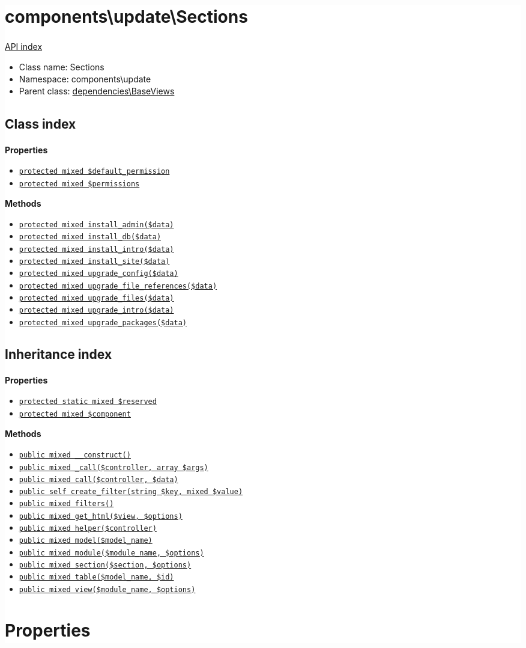 # components\update\Sections
[API index](../../API-index.md)






* Class name: Sections
* Namespace: components\update
* Parent class: [dependencies\BaseViews](../../dependencies/BaseViews.md)




## Class index

**Properties**
* [`protected mixed $default_permission`](#property-default_permission)
* [`protected mixed $permissions`](#property-permissions)

**Methods**
* [`protected mixed install_admin($data)`](#method-install_admin)
* [`protected mixed install_db($data)`](#method-install_db)
* [`protected mixed install_intro($data)`](#method-install_intro)
* [`protected mixed install_site($data)`](#method-install_site)
* [`protected mixed upgrade_config($data)`](#method-upgrade_config)
* [`protected mixed upgrade_file_references($data)`](#method-upgrade_file_references)
* [`protected mixed upgrade_files($data)`](#method-upgrade_files)
* [`protected mixed upgrade_intro($data)`](#method-upgrade_intro)
* [`protected mixed upgrade_packages($data)`](#method-upgrade_packages)


## Inheritance index

**Properties**
* [`protected static mixed $reserved`](#property-reserved)
* [`protected mixed $component`](#property-component)

**Methods**
* [`public mixed __construct()`](#method-__construct)
* [`public mixed _call($controller, array $args)`](#method-_call)
* [`public mixed call($controller, $data)`](#method-call)
* [`public self create_filter(string $key, mixed $value)`](#method-create_filter)
* [`public mixed filters()`](#method-filters)
* [`public mixed get_html($view, $options)`](#method-get_html)
* [`public mixed helper($controller)`](#method-helper)
* [`public mixed model($model_name)`](#method-model)
* [`public mixed module($module_name, $options)`](#method-module)
* [`public mixed section($section, $options)`](#method-section)
* [`public mixed table($model_name, $id)`](#method-table)
* [`public mixed view($module_name, $options)`](#method-view)



# Properties
